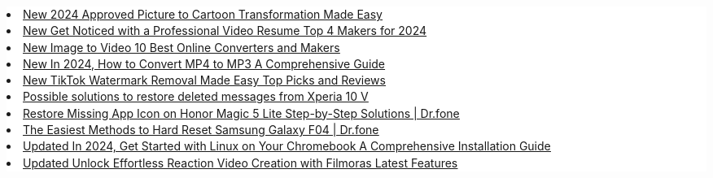 <li><a href="https://video-ai-editor.techidaily.com/new-2024-approved-picture-to-cartoon-transformation-made-easy/"><u>New 2024 Approved Picture to Cartoon Transformation Made Easy</u></a></li>
<li><a href="https://video-ai-editor.techidaily.com/new-get-noticed-with-a-professional-video-resume-top-4-makers-for-2024/"><u>New Get Noticed with a Professional Video Resume Top 4 Makers for 2024</u></a></li>
<li><a href="https://video-ai-editor.techidaily.com/new-image-to-video-10-best-online-converters-and-makers/"><u>New Image to Video 10 Best Online Converters and Makers</u></a></li>
<li><a href="https://video-ai-editor.techidaily.com/new-in-2024-how-to-convert-mp4-to-mp3-a-comprehensive-guide/"><u>New In 2024, How to Convert MP4 to MP3 A Comprehensive Guide</u></a></li>
<li><a href="https://video-ai-editor.techidaily.com/new-tiktok-watermark-removal-made-easy-top-picks-and-reviews/"><u>New TikTok Watermark Removal Made Easy Top Picks and Reviews</u></a></li>
<li><a href="https://review-topics.techidaily.com/possible-solutions-to-restore-deleted-messages-from-xperia-10-v-by-fonelab-android-recover-messages/"><u>Possible solutions to restore deleted messages from Xperia 10 V</u></a></li>
<li><a href="https://howto.techidaily.com/restore-missing-app-icon-on-honor-magic-5-lite-step-by-step-solutions-drfone-by-drfone-fix-android-problems-fix-android-problems/"><u>Restore Missing App Icon on Honor Magic 5 Lite Step-by-Step Solutions | Dr.fone</u></a></li>
<li><a href="https://techidaily.com/the-easiest-methods-to-hard-reset-samsung-galaxy-f04-drfone-by-drfone-reset-android-reset-android/"><u>The Easiest Methods to Hard Reset Samsung Galaxy F04 | Dr.fone</u></a></li>
<li><a href="https://video-ai-editor.techidaily.com/updated-in-2024-get-started-with-linux-on-your-chromebook-a-comprehensive-installation-guide/"><u>Updated In 2024, Get Started with Linux on Your Chromebook A Comprehensive Installation Guide</u></a></li>
<li><a href="https://video-ai-editor.techidaily.com/updated-unlock-effortless-reaction-video-creation-with-filmoras-latest-features/"><u>Updated Unlock Effortless Reaction Video Creation with Filmoras Latest Features</u></a></li>
</ul></div>

